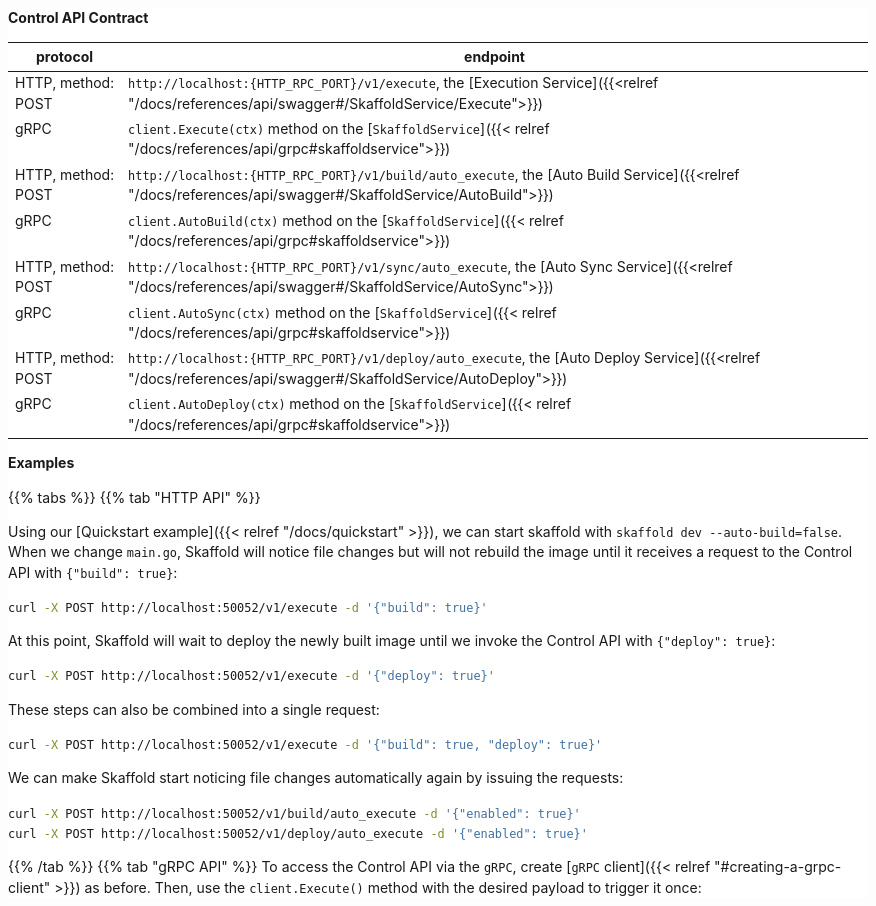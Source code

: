 **Control API Contract**

| protocol | endpoint | 
| --- | --- |
| HTTP, method: POST | `http://localhost:{HTTP_RPC_PORT}/v1/execute`, the [Execution Service]({{<relref "/docs/references/api/swagger#/SkaffoldService/Execute">}}) |
| gRPC | `client.Execute(ctx)` method on the [`SkaffoldService`]({{< relref "/docs/references/api/grpc#skaffoldservice">}}) |
| HTTP, method: POST | `http://localhost:{HTTP_RPC_PORT}/v1/build/auto_execute`, the [Auto Build Service]({{<relref "/docs/references/api/swagger#/SkaffoldService/AutoBuild">}}) |
| gRPC | `client.AutoBuild(ctx)` method on the [`SkaffoldService`]({{< relref "/docs/references/api/grpc#skaffoldservice">}}) |
| HTTP, method: POST | `http://localhost:{HTTP_RPC_PORT}/v1/sync/auto_execute`, the [Auto Sync Service]({{<relref "/docs/references/api/swagger#/SkaffoldService/AutoSync">}}) |
| gRPC | `client.AutoSync(ctx)` method on the [`SkaffoldService`]({{< relref "/docs/references/api/grpc#skaffoldservice">}}) |
| HTTP, method: POST | `http://localhost:{HTTP_RPC_PORT}/v1/deploy/auto_execute`, the [Auto Deploy Service]({{<relref "/docs/references/api/swagger#/SkaffoldService/AutoDeploy">}}) |
| gRPC | `client.AutoDeploy(ctx)` method on the [`SkaffoldService`]({{< relref "/docs/references/api/grpc#skaffoldservice">}}) |


**Examples**

{{% tabs %}}
{{% tab "HTTP API" %}}

Using our [Quickstart example]({{< relref "/docs/quickstart" >}}), we can start skaffold with `skaffold dev --auto-build=false`.
When we change `main.go`, Skaffold will notice file changes but will not rebuild the image until it receives a request to the Control API with `{"build": true}`:

```bash
curl -X POST http://localhost:50052/v1/execute -d '{"build": true}'
```       

At this point, Skaffold will wait to deploy the newly built image until we invoke the Control API with `{"deploy": true}`:
 
```bash
curl -X POST http://localhost:50052/v1/execute -d '{"deploy": true}'
```       

These steps can also be combined into a single request:

```bash
curl -X POST http://localhost:50052/v1/execute -d '{"build": true, "deploy": true}'
``` 

We can make Skaffold start noticing file changes automatically again by issuing the requests:

```bash
curl -X POST http://localhost:50052/v1/build/auto_execute -d '{"enabled": true}'
curl -X POST http://localhost:50052/v1/deploy/auto_execute -d '{"enabled": true}'
``` 

{{% /tab %}}
{{% tab "gRPC API" %}}
To access the Control API via the `gRPC`, create [`gRPC` client]({{< relref "#creating-a-grpc-client" >}}) as before.
Then, use the `client.Execute()` method with the desired payload to trigger it once:
